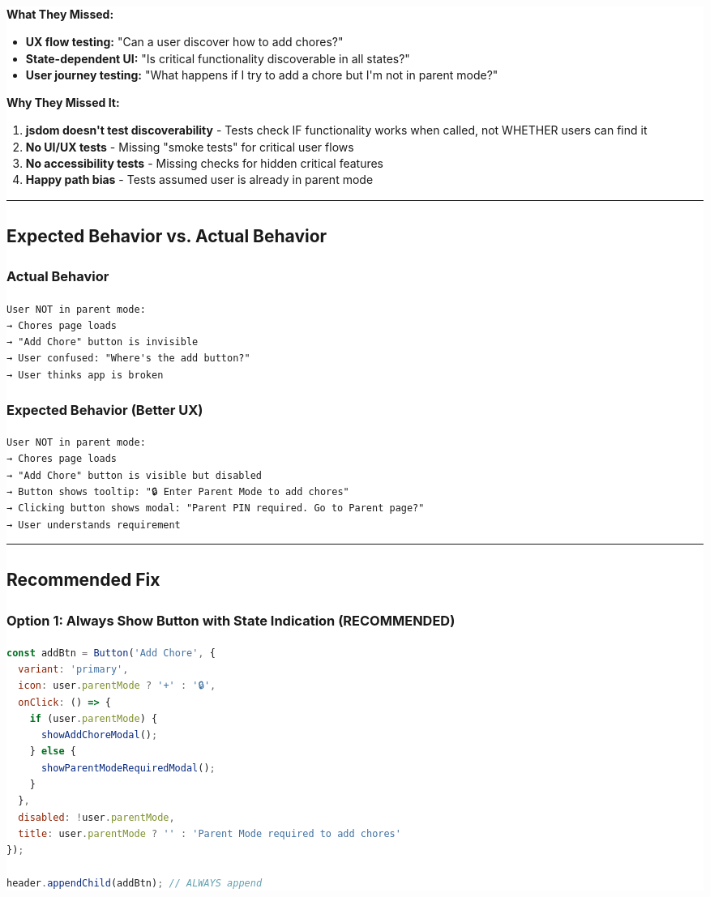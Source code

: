 **What They Missed:**
- **UX flow testing:** "Can a user discover how to add chores?"
- **State-dependent UI:** "Is critical functionality discoverable in all states?"
- **User journey testing:** "What happens if I try to add a chore but I'm not in parent mode?"

**Why They Missed It:**
1. **jsdom doesn't test discoverability** - Tests check IF functionality works when called, not WHETHER users can find it
2. **No UI/UX tests** - Missing "smoke tests" for critical user flows
3. **No accessibility tests** - Missing checks for hidden critical features
4. **Happy path bias** - Tests assumed user is already in parent mode

---

## Expected Behavior vs. Actual Behavior

### Actual Behavior
```
User NOT in parent mode:
→ Chores page loads
→ "Add Chore" button is invisible
→ User confused: "Where's the add button?"
→ User thinks app is broken
```

### Expected Behavior (Better UX)
```
User NOT in parent mode:
→ Chores page loads
→ "Add Chore" button is visible but disabled
→ Button shows tooltip: "🔒 Enter Parent Mode to add chores"
→ Clicking button shows modal: "Parent PIN required. Go to Parent page?"
→ User understands requirement
```

---

## Recommended Fix

### Option 1: Always Show Button with State Indication (RECOMMENDED)

```javascript
const addBtn = Button('Add Chore', {
  variant: 'primary',
  icon: user.parentMode ? '+' : '🔒',
  onClick: () => {
    if (user.parentMode) {
      showAddChoreModal();
    } else {
      showParentModeRequiredModal();
    }
  },
  disabled: !user.parentMode,
  title: user.parentMode ? '' : 'Parent Mode required to add chores'
});

header.appendChild(addBtn); // ALWAYS append
```
